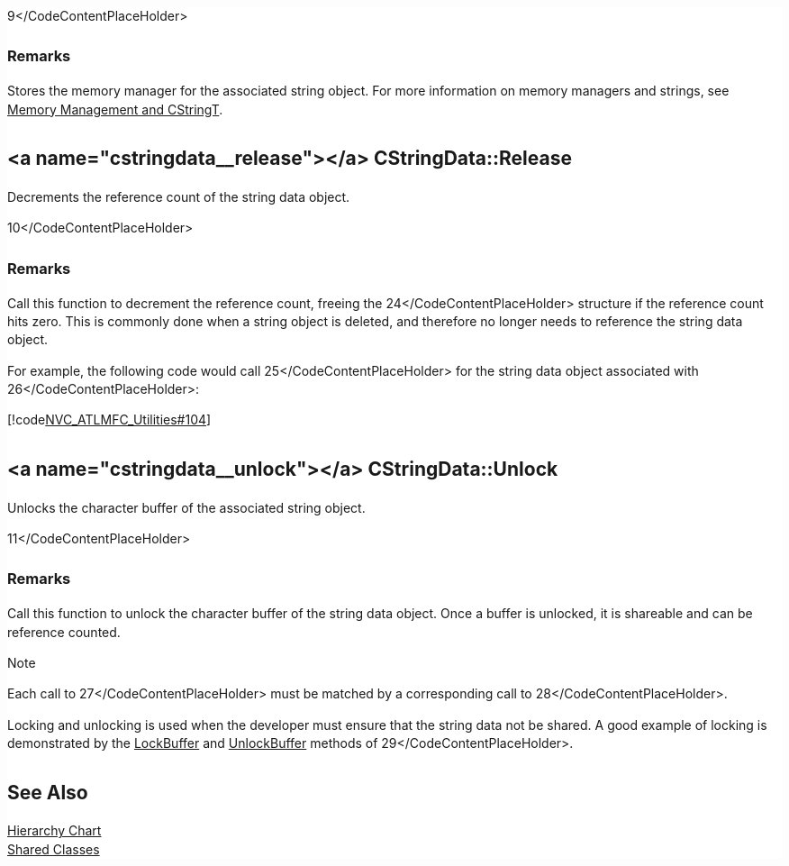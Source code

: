 <CodeContentPlaceHolder>9\</CodeContentPlaceHolder>  
### Remarks  
 Stores the memory manager for the associated string object. For more information on memory managers and strings, see                         [Memory Management and CStringT](../vs140/memory-management-with-cstringt.md).  
  
##  \<a name="cstringdata__release">\</a>  CStringData::Release  
 Decrements the reference count of the string data object.  
  
<CodeContentPlaceHolder>10\</CodeContentPlaceHolder>  
### Remarks  
 Call this function to decrement the reference count, freeing the                         <CodeContentPlaceHolder>24\</CodeContentPlaceHolder> structure if the reference count hits zero. This is commonly done when a string object is deleted, and therefore no longer needs to reference the string data object.  
  
 For example, the following code would call                         <CodeContentPlaceHolder>25\</CodeContentPlaceHolder> for the string data object associated with                         <CodeContentPlaceHolder>26\</CodeContentPlaceHolder>:  
  
 [!code[NVC_ATLMFC_Utilities#104](../vs140/codesnippet/CPP/cstringdata-class_1.cpp)]  
  
##  \<a name="cstringdata__unlock">\</a>  CStringData::Unlock  
 Unlocks the character buffer of the associated string object.  
  
<CodeContentPlaceHolder>11\</CodeContentPlaceHolder>  
### Remarks  
 Call this function to unlock the character buffer of the string data object. Once a buffer is unlocked, it is shareable and can be reference counted.  
  
> [!NOTE]
>  Each call to                             <CodeContentPlaceHolder>27\</CodeContentPlaceHolder> must be matched by a corresponding call to                             <CodeContentPlaceHolder>28\</CodeContentPlaceHolder>.  
  
 Locking and unlocking is used when the developer must ensure that the string data not be shared. A good example of locking is demonstrated by the                         [LockBuffer](../vs140/csimplestringt-class.md#csimplestringt__lockbuffer) and                         [UnlockBuffer](../vs140/csimplestringt-class.md#csimplestringt__unlockbuffer) methods of                         <CodeContentPlaceHolder>29\</CodeContentPlaceHolder>.  
  
## See Also  
 [Hierarchy Chart](../vs140/hierarchy-chart.md)   
 [Shared Classes](../vs140/atl-mfc-shared-classes.md)